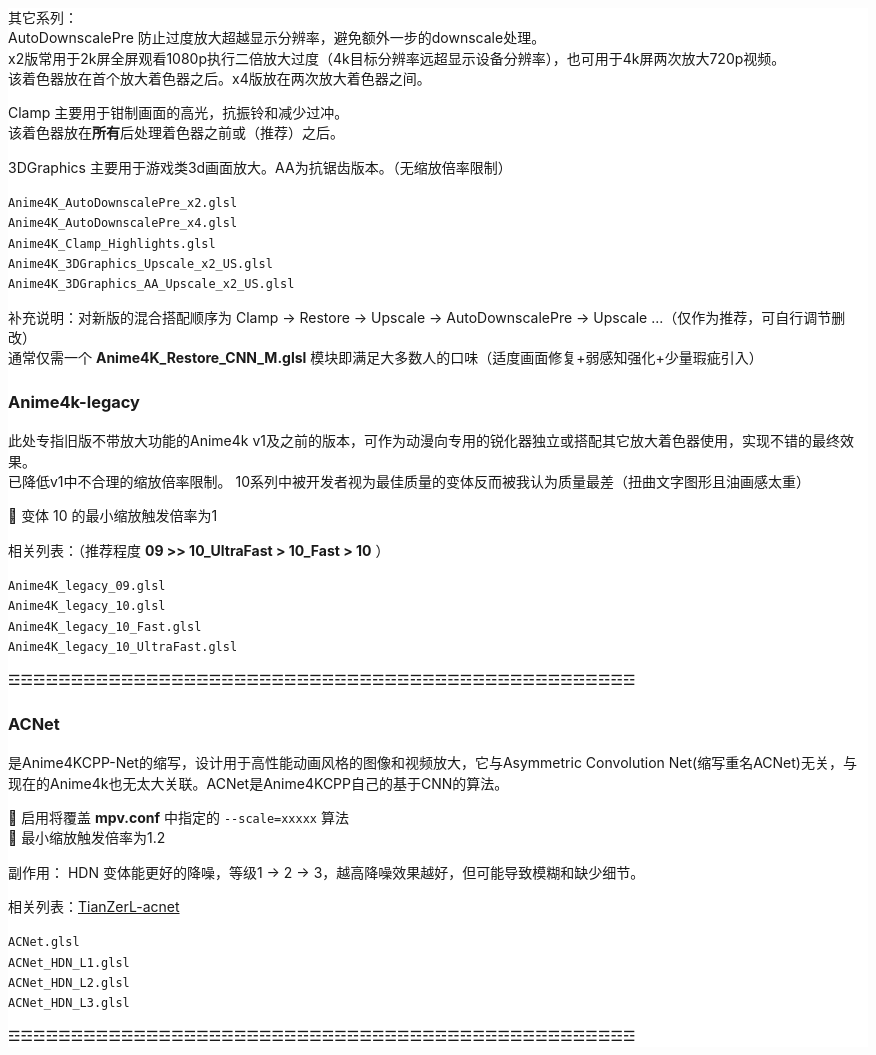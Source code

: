 其它系列：  
AutoDownscalePre 防止过度放大超越显示分辨率，避免额外一步的downscale处理。  
x2版常用于2k屏全屏观看1080p执行二倍放大过度（4k目标分辨率远超显示设备分辨率），也可用于4k屏两次放大720p视频。  
该着色器放在首个放大着色器之后。x4版放在两次放大着色器之间。

Clamp 主要用于钳制画面的高光，抗振铃和减少过冲。  
该着色器放在**所有**后处理着色器之前或（推荐）之后。

3DGraphics 主要用于游戏类3d画面放大。AA为抗锯齿版本。（无缩放倍率限制）

```
Anime4K_AutoDownscalePre_x2.glsl
Anime4K_AutoDownscalePre_x4.glsl
Anime4K_Clamp_Highlights.glsl
Anime4K_3DGraphics_Upscale_x2_US.glsl
Anime4K_3DGraphics_AA_Upscale_x2_US.glsl
```

补充说明：对新版的混合搭配顺序为 Clamp → Restore → Upscale → AutoDownscalePre → Upscale ...（仅作为推荐，可自行调节删改）  
通常仅需一个 **Anime4K\_Restore\_CNN\_M.glsl** 模块即满足大多数人的口味（适度画面修复+弱感知强化+少量瑕疵引入）

### Anime4k-legacy

此处专指旧版不带放大功能的Anime4k v1及之前的版本，可作为动漫向专用的锐化器独立或搭配其它放大着色器使用，实现不错的最终效果。  
已降低v1中不合理的缩放倍率限制。 10系列中被开发者视为最佳质量的变体反而被我认为质量最差（扭曲文字图形且油画感太重）

🔺 变体 10 的最小缩放触发倍率为1

相关列表：（推荐程度 **09 >> 10\_UltraFast > 10\_Fast > 10** ）  
```
Anime4K_legacy_09.glsl
Anime4K_legacy_10.glsl
Anime4K_legacy_10_Fast.glsl
Anime4K_legacy_10_UltraFast.glsl
```

☲☲☲☲☲☲☲☲☲☲☲☲☲☲☲☲☲☲☲☲☲☲☲☲☲☲☲☲☲☲☲☲☲☲☲☲☲☲☲☲☲☲☲☲☲☲☲☲☲☲

### ACNet

是Anime4KCPP-Net的缩写，设计用于高性能动画风格的图像和视频放大，它与Asymmetric Convolution Net(缩写重名ACNet)无关，与现在的Anime4k也无太大关联。ACNet是Anime4KCPP自己的基于CNN的算法。

🔺 启用将覆盖 **mpv.conf** 中指定的 `--scale=xxxxx` 算法  
🔺 最小缩放触发倍率为1.2

副作用： HDN 变体能更好的降噪，等级1 → 2 → 3，越高降噪效果越好，但可能导致模糊和缺少细节。

相关列表：[TianZerL-acnet](https://github.com/TianZerL/ACNetGLSL)  
```
ACNet.glsl
ACNet_HDN_L1.glsl
ACNet_HDN_L2.glsl
ACNet_HDN_L3.glsl
```

☲☲☲☲☲☲☲☲☲☲☲☲☲☲☲☲☲☲☲☲☲☲☲☲☲☲☲☲☲☲☲☲☲☲☲☲☲☲☲☲☲☲☲☲☲☲☲☲☲☲

